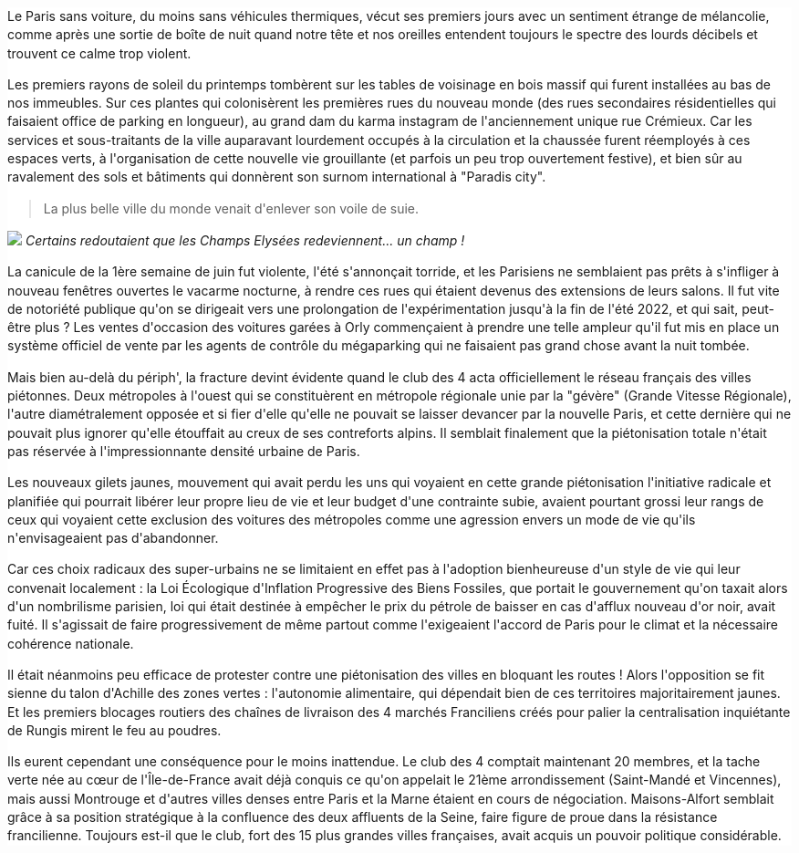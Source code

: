 Le Paris sans voiture, du moins sans véhicules thermiques, vécut ses premiers jours avec un sentiment étrange de mélancolie, comme après une sortie de boîte de nuit quand notre tête et nos oreilles entendent toujours le spectre des lourds décibels et trouvent ce calme trop violent.

Les premiers rayons de soleil du printemps tombèrent sur les tables de voisinage en bois massif qui furent installées au bas de nos immeubles. Sur ces plantes qui colonisèrent les premières rues du nouveau monde (des rues secondaires résidentielles qui faisaient office de parking en longueur), au grand dam du karma instagram de l'anciennement unique rue Crémieux. Car les services et sous-traitants de la ville auparavant lourdement occupés à la circulation et la chaussée furent réemployés à ces espaces verts, à l'organisation de cette nouvelle vie grouillante (et parfois un peu trop ouvertement festive), et bien sûr au ravalement des sols et bâtiments qui donnèrent son surnom international à "Paradis city".

> La plus belle ville du monde venait d'enlever son voile de suie.

[![](https://i.imgur.com/52vGbHp.jpg)](https://twitter.com/maeool/status/1277343123266469888)
_Certains redoutaient que les Champs Elysées redeviennent... un champ !_

La canicule de la 1ère semaine de juin fut violente, l'été s'annonçait torride, et les Parisiens ne semblaient pas prêts à s'infliger à nouveau fenêtres ouvertes le vacarme nocturne, à rendre ces rues qui étaient devenus des extensions de leurs salons. Il fut vite de notoriété publique qu'on se dirigeait vers une prolongation de l'expérimentation jusqu'à la fin de l'été 2022, et qui sait, peut-être plus ? Les ventes d'occasion des voitures garées à Orly commençaient à prendre une telle ampleur qu'il fut mis en place un système officiel de vente par les agents de contrôle du mégaparking qui ne faisaient pas grand chose avant la nuit tombée.

Mais bien au-delà du périph', la fracture devint évidente quand le club des 4 acta officiellement le réseau français des villes piétonnes. Deux métropoles à l'ouest qui se constituèrent en métropole régionale unie par la "gévère" (Grande Vitesse Régionale), l'autre diamétralement opposée et si fier d'elle qu'elle ne pouvait se laisser devancer par la nouvelle Paris, et cette dernière qui ne pouvait plus ignorer qu'elle étouffait au creux de ses contreforts alpins. Il semblait finalement que la piétonisation totale n'était pas réservée à l'impressionnante densité urbaine de Paris.

Les nouveaux gilets jaunes, mouvement qui avait perdu les uns qui voyaient en cette grande piétonisation l'initiative radicale et planifiée qui pourrait libérer leur propre lieu de vie et leur budget d'une contrainte subie, avaient pourtant grossi leur rangs de ceux qui voyaient cette exclusion des voitures des métropoles comme une agression envers un mode de vie qu'ils n'envisageaient pas d'abandonner.

Car ces choix radicaux des super-urbains ne se limitaient en effet pas à l'adoption bienheureuse d'un style de vie qui leur convenait localement : la Loi Écologique d'Inflation Progressive des Biens Fossiles, que portait le gouvernement qu'on taxait alors d'un nombrilisme parisien, loi qui était destinée à empêcher le prix du pétrole de baisser en cas d'afflux nouveau d'or noir, avait fuité. Il s'agissait de faire progressivement de même partout comme l'exigeaient l'accord de Paris pour le climat et la nécessaire cohérence nationale.

Il était néanmoins peu efficace de protester contre une piétonisation des villes en bloquant les routes ! Alors l'opposition se fit sienne du talon d'Achille des zones vertes : l'autonomie alimentaire, qui dépendait bien de ces territoires majoritairement jaunes. Et les premiers blocages routiers des chaînes de livraison des 4 marchés Franciliens créés pour palier la centralisation inquiétante de Rungis mirent le feu au poudres.

Ils eurent cependant une conséquence pour le moins inattendue. Le club des 4 comptait maintenant 20 membres, et la tache verte née au cœur de l'Île-de-France avait déjà conquis ce qu'on appelait le 21ème arrondissement (Saint-Mandé et Vincennes), mais aussi Montrouge et d'autres villes denses entre Paris et la Marne étaient en cours de négociation. Maisons-Alfort semblait grâce à sa position stratégique à la confluence des deux affluents de la Seine, faire figure de proue dans la résistance francilienne. Toujours est-il que le club, fort des 15 plus grandes villes françaises, avait acquis un pouvoir politique considérable.
